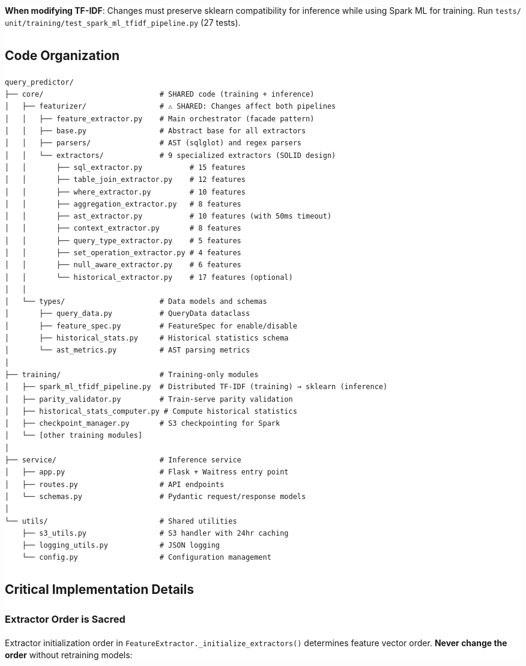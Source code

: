 **When modifying TF-IDF**: Changes must preserve sklearn compatibility for inference while using Spark ML for training. Run `tests/unit/training/test_spark_ml_tfidf_pipeline.py` (27 tests).

## Code Organization

```
query_predictor/
├── core/                           # SHARED code (training + inference)
│   ├── featurizer/                 # ⚠️ SHARED: Changes affect both pipelines
│   │   ├── feature_extractor.py    # Main orchestrator (facade pattern)
│   │   ├── base.py                 # Abstract base for all extractors
│   │   ├── parsers/                # AST (sqlglot) and regex parsers
│   │   └── extractors/             # 9 specialized extractors (SOLID design)
│   │       ├── sql_extractor.py           # 15 features
│   │       ├── table_join_extractor.py    # 12 features
│   │       ├── where_extractor.py         # 10 features
│   │       ├── aggregation_extractor.py   # 8 features
│   │       ├── ast_extractor.py           # 10 features (with 50ms timeout)
│   │       ├── context_extractor.py       # 8 features
│   │       ├── query_type_extractor.py    # 5 features
│   │       ├── set_operation_extractor.py # 4 features
│   │       ├── null_aware_extractor.py    # 6 features
│   │       └── historical_extractor.py    # 17 features (optional)
│   │
│   └── types/                      # Data models and schemas
│       ├── query_data.py           # QueryData dataclass
│       ├── feature_spec.py         # FeatureSpec for enable/disable
│       ├── historical_stats.py     # Historical statistics schema
│       └── ast_metrics.py          # AST parsing metrics
│
├── training/                       # Training-only modules
│   ├── spark_ml_tfidf_pipeline.py  # Distributed TF-IDF (training) → sklearn (inference)
│   ├── parity_validator.py         # Train-serve parity validation
│   ├── historical_stats_computer.py # Compute historical statistics
│   ├── checkpoint_manager.py       # S3 checkpointing for Spark
│   └── [other training modules]
│
├── service/                        # Inference service
│   ├── app.py                      # Flask + Waitress entry point
│   ├── routes.py                   # API endpoints
│   └── schemas.py                  # Pydantic request/response models
│
└── utils/                          # Shared utilities
    ├── s3_utils.py                 # S3 handler with 24hr caching
    ├── logging_utils.py            # JSON logging
    └── config.py                   # Configuration management
```

## Critical Implementation Details

### Extractor Order is Sacred
Extractor initialization order in `FeatureExtractor._initialize_extractors()` determines feature vector order. **Never change the order** without retraining models:
